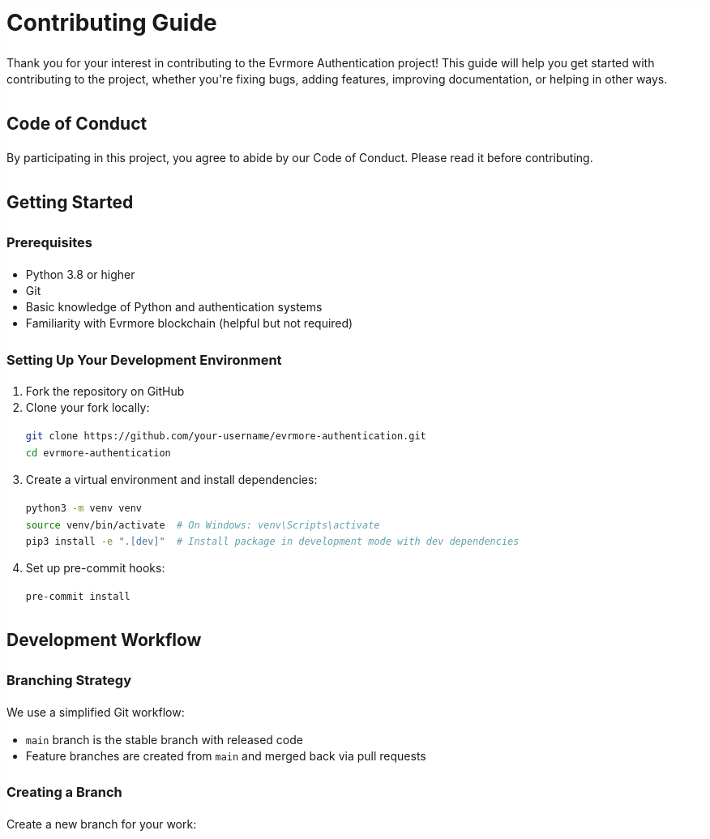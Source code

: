 # Contributing Guide

Thank you for your interest in contributing to the Evrmore Authentication project! This guide will help you get started with contributing to the project, whether you're fixing bugs, adding features, improving documentation, or helping in other ways.

## Code of Conduct

By participating in this project, you agree to abide by our Code of Conduct. Please read it before contributing.

## Getting Started

### Prerequisites

- Python 3.8 or higher
- Git
- Basic knowledge of Python and authentication systems
- Familiarity with Evrmore blockchain (helpful but not required)

### Setting Up Your Development Environment

1. Fork the repository on GitHub
2. Clone your fork locally:
   ```bash
   git clone https://github.com/your-username/evrmore-authentication.git
   cd evrmore-authentication
   ```
3. Create a virtual environment and install dependencies:
   ```bash
   python3 -m venv venv
   source venv/bin/activate  # On Windows: venv\Scripts\activate
   pip3 install -e ".[dev]"  # Install package in development mode with dev dependencies
   ```
4. Set up pre-commit hooks:
   ```bash
   pre-commit install
   ```

## Development Workflow

### Branching Strategy

We use a simplified Git workflow:

- `main` branch is the stable branch with released code
- Feature branches are created from `main` and merged back via pull requests

### Creating a Branch

Create a new branch for your work:
